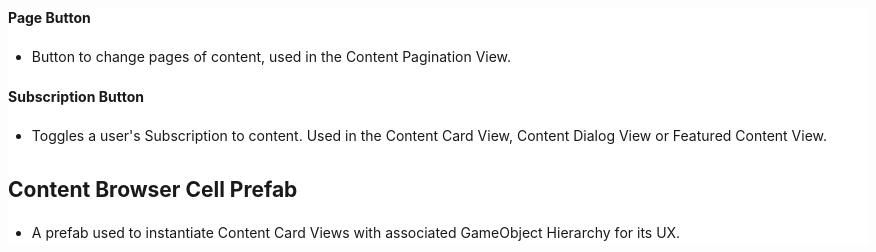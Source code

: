 #### Page Button
 - Button to change pages of content, used in the Content Pagination View.
 
#### Subscription Button
 - Toggles a user's Subscription to content. Used in the Content Card View, Content Dialog View or Featured Content View. 

## Content Browser Cell Prefab
 - A prefab used to instantiate Content Card Views with associated GameObject Hierarchy for its UX.

